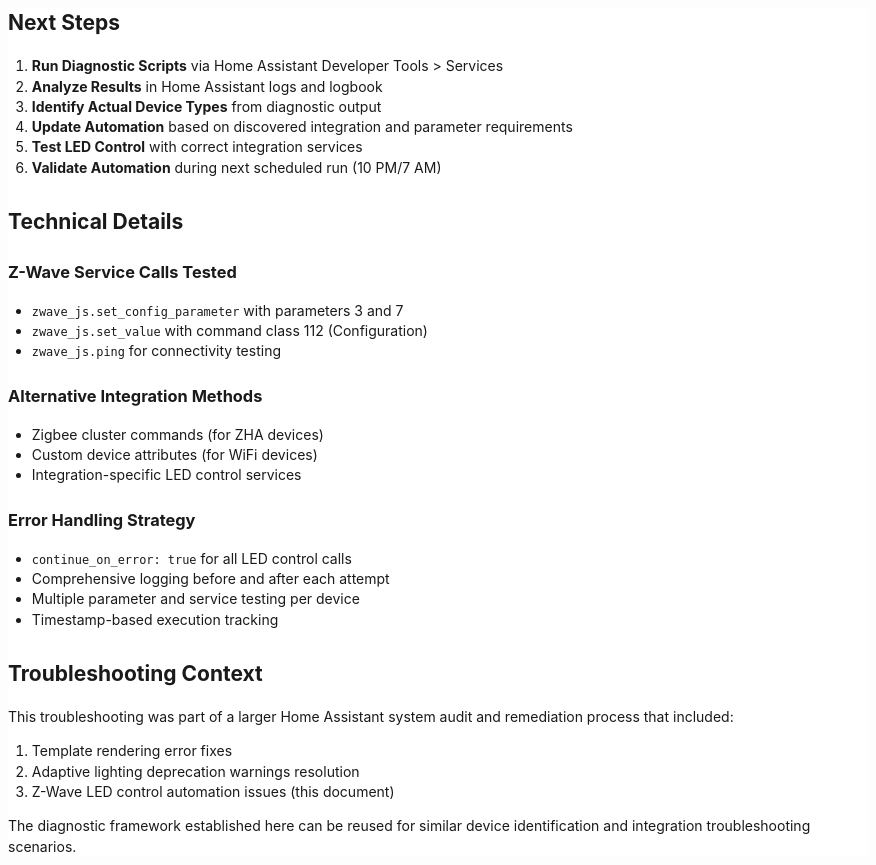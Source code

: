 ## Next Steps

1. **Run Diagnostic Scripts** via Home Assistant Developer Tools > Services
2. **Analyze Results** in Home Assistant logs and logbook
3. **Identify Actual Device Types** from diagnostic output
4. **Update Automation** based on discovered integration and parameter requirements
5. **Test LED Control** with correct integration services
6. **Validate Automation** during next scheduled run (10 PM/7 AM)

## Technical Details

### Z-Wave Service Calls Tested
- `zwave_js.set_config_parameter` with parameters 3 and 7
- `zwave_js.set_value` with command class 112 (Configuration)
- `zwave_js.ping` for connectivity testing

### Alternative Integration Methods
- Zigbee cluster commands (for ZHA devices)
- Custom device attributes (for WiFi devices)
- Integration-specific LED control services

### Error Handling Strategy
- `continue_on_error: true` for all LED control calls
- Comprehensive logging before and after each attempt
- Multiple parameter and service testing per device
- Timestamp-based execution tracking

## Troubleshooting Context

This troubleshooting was part of a larger Home Assistant system audit and remediation process that included:
1. Template rendering error fixes
2. Adaptive lighting deprecation warnings resolution
3. Z-Wave LED control automation issues (this document)

The diagnostic framework established here can be reused for similar device identification and integration troubleshooting scenarios.